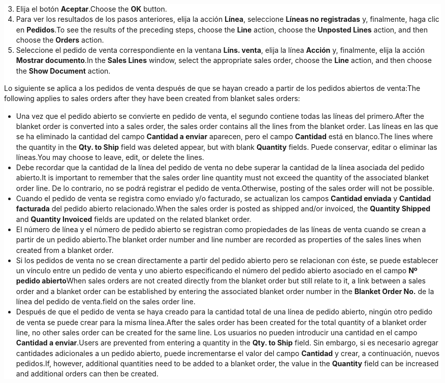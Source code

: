 3.  <span data-ttu-id="aaee5-125">Elija el botón **Aceptar**.</span><span class="sxs-lookup"><span data-stu-id="aaee5-125">Choose the **OK** button.</span></span>  
4.  <span data-ttu-id="aaee5-126">Para ver los resultados de los pasos anteriores, elija la acción **Línea**, seleccione **Líneas no registradas** y, finalmente, haga clic en **Pedidos**.</span><span class="sxs-lookup"><span data-stu-id="aaee5-126">To see the results of the preceding steps, choose the **Line** action, choose the **Unposted Lines** action, and then choose the **Orders** action.</span></span>  
5.  <span data-ttu-id="aaee5-127">Seleccione el pedido de venta correspondiente en la ventana **Líns. venta**, elija la línea **Acción** y, finalmente, elija la acción **Mostrar documento**.</span><span class="sxs-lookup"><span data-stu-id="aaee5-127">In the **Sales Lines** window, select the appropriate sales order, choose the **Line** action, and then choose the **Show Document** action.</span></span>  

<span data-ttu-id="aaee5-128">Lo siguiente se aplica a los pedidos de venta después de que se hayan creado a partir de los pedidos abiertos de venta:</span><span class="sxs-lookup"><span data-stu-id="aaee5-128">The following applies to sales orders after they have been created from blanket sales orders:</span></span>  

- <span data-ttu-id="aaee5-129">Una vez que el pedido abierto se convierte en pedido de venta, el segundo contiene todas las líneas del primero.</span><span class="sxs-lookup"><span data-stu-id="aaee5-129">After the blanket order is converted into a sales order, the sales order contains all the lines from the blanket order.</span></span> <span data-ttu-id="aaee5-130">Las líneas en las que se ha eliminado la cantidad del campo **Cantidad a enviar** aparecen, pero el campo **Cantidad** está en blanco.</span><span class="sxs-lookup"><span data-stu-id="aaee5-130">The lines where the quantity in the **Qty. to Ship** field was deleted appear, but with blank **Quantity** fields.</span></span> <span data-ttu-id="aaee5-131">Puede conservar, editar o eliminar las líneas.</span><span class="sxs-lookup"><span data-stu-id="aaee5-131">You may choose to leave, edit, or delete the lines.</span></span>  
- <span data-ttu-id="aaee5-132">Debe recordar que la cantidad de la línea del pedido de venta no debe superar la cantidad de la línea asociada del pedido abierto.</span><span class="sxs-lookup"><span data-stu-id="aaee5-132">It is important to remember that the sales order line quantity must not exceed the quantity of the associated blanket order line.</span></span> <span data-ttu-id="aaee5-133">De lo contrario, no se podrá registrar el pedido de venta.</span><span class="sxs-lookup"><span data-stu-id="aaee5-133">Otherwise, posting of the sales order will not be possible.</span></span>  
- <span data-ttu-id="aaee5-134">Cuando el pedido de venta se registra como enviado y/o facturado, se actualizan los campos **Cantidad enviada** y **Cantidad facturada** del pedido abierto relacionado.</span><span class="sxs-lookup"><span data-stu-id="aaee5-134">When the sales order is posted as shipped and/or invoiced, the **Quantity Shipped** and **Quantity Invoiced** fields are updated on the related blanket order.</span></span>  
- <span data-ttu-id="aaee5-135">El número de línea y el número de pedido abierto se registran como propiedades de las líneas de venta cuando se crean a partir de un pedido abierto.</span><span class="sxs-lookup"><span data-stu-id="aaee5-135">The blanket order number and line number are recorded as properties of the sales lines when created from a blanket order.</span></span>  
- <span data-ttu-id="aaee5-136">Si los pedidos de venta no se crean directamente a partir del pedido abierto pero se relacionan con éste, se puede establecer un vínculo entre un pedido de venta y uno abierto especificando el número del pedido abierto asociado en el campo **Nº pedido abierto**</span><span class="sxs-lookup"><span data-stu-id="aaee5-136">When sales orders are not created directly from the blanket order but still relate to it, a link between a sales order and a blanket order can be established by entering the associated blanket order number in the **Blanket Order No.**</span></span> <span data-ttu-id="aaee5-137">de la línea del pedido de venta.</span><span class="sxs-lookup"><span data-stu-id="aaee5-137">field on the sales order line.</span></span>  
- <span data-ttu-id="aaee5-138">Después de que el pedido de venta se haya creado para la cantidad total de una línea de pedido abierto, ningún otro pedido de venta se puede crear para la misma línea.</span><span class="sxs-lookup"><span data-stu-id="aaee5-138">After the sales order has been created for the total quantity of a blanket order line, no other sales order can be created for the same line.</span></span> <span data-ttu-id="aaee5-139">Los usuarios no pueden introducir una cantidad en el campo **Cantidad a enviar**.</span><span class="sxs-lookup"><span data-stu-id="aaee5-139">Users are prevented from entering a quantity in the **Qty. to Ship** field.</span></span> <span data-ttu-id="aaee5-140">Sin embargo, si es necesario agregar cantidades adicionales a un pedido abierto, puede incrementarse el valor del campo **Cantidad** y crear, a continuación, nuevos pedidos.</span><span class="sxs-lookup"><span data-stu-id="aaee5-140">If, however, additional quantities need to be added to a blanket order, the value in the **Quantity** field can be increased and additional orders can then be created.</span></span>  
